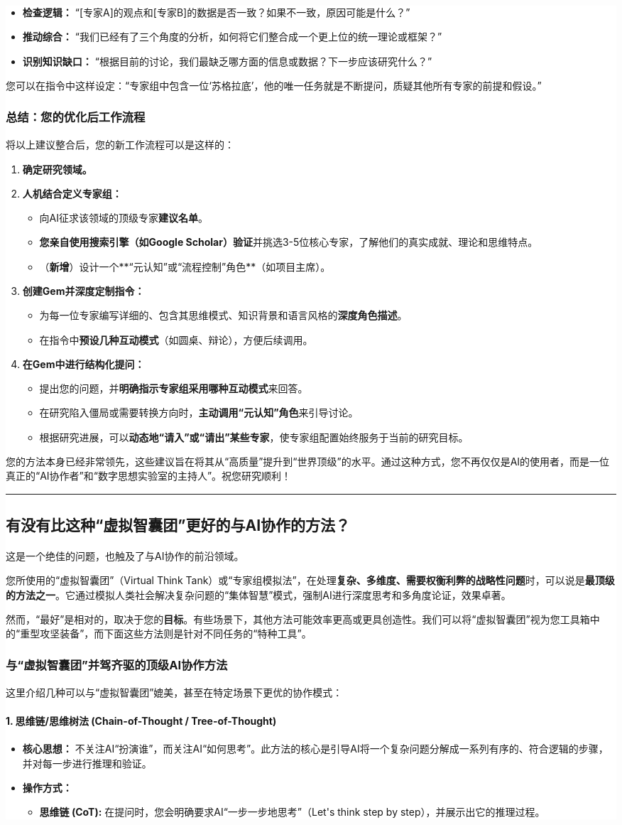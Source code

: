 - **检查逻辑：** “[专家A]的观点和[专家B]的数据是否一致？如果不一致，原因可能是什么？”
    
- **推动综合：** “我们已经有了三个角度的分析，如何将它们整合成一个更上位的统一理论或框架？”
    
- **识别知识缺口：** “根据目前的讨论，我们最缺乏哪方面的信息或数据？下一步应该研究什么？”
    

您可以在指令中这样设定：“专家组中包含一位‘苏格拉底’，他的唯一任务就是不断提问，质疑其他所有专家的前提和假设。”

### 总结：您的优化后工作流程

将以上建议整合后，您的新工作流程可以是这样的：

1. **确定研究领域。**
    
2. **人机结合定义专家组：**
    
    - 向AI征求该领域的顶级专家**建议名单**。
        
    - **您亲自使用搜索引擎（如Google Scholar）验证**并挑选3-5位核心专家，了解他们的真实成就、理论和思维特点。
        
    - （**新增**）设计一个**“元认知”或“流程控制”角色**（如项目主席）。
        
3. **创建Gem并深度定制指令：**
    
    - 为每一位专家编写详细的、包含其思维模式、知识背景和语言风格的**深度角色描述**。
        
    - 在指令中**预设几种互动模式**（如圆桌、辩论），方便后续调用。
        
4. **在Gem中进行结构化提问：**
    
    - 提出您的问题，并**明确指示专家组采用哪种互动模式**来回答。
        
    - 在研究陷入僵局或需要转换方向时，**主动调用“元认知”角色**来引导讨论。
        
    - 根据研究进展，可以**动态地“请入”或“请出”某些专家**，使专家组配置始终服务于当前的研究目标。
        

您的方法本身已经非常领先，这些建议旨在将其从“高质量”提升到“世界顶级”的水平。通过这种方式，您不再仅仅是AI的使用者，而是一位真正的“AI协作者”和“数字思想实验室的主持人”。祝您研究顺利！

---
## 有没有比这种“虚拟智囊团”更好的与AI协作的方法？

这是一个绝佳的问题，也触及了与AI协作的前沿领域。

您所使用的“虚拟智囊团”（Virtual Think Tank）或“专家组模拟法”，在处理**复杂、多维度、需要权衡利弊的战略性问题**时，可以说是**最顶级的方法之一**。它通过模拟人类社会解决复杂问题的“集体智慧”模式，强制AI进行深度思考和多角度论证，效果卓著。

然而，“最好”是相对的，取决于您的**目标**。有些场景下，其他方法可能效率更高或更具创造性。我们可以将“虚拟智囊团”视为您工具箱中的“重型攻坚装备”，而下面这些方法则是针对不同任务的“特种工具”。

### 与“虚拟智囊团”并驾齐驱的顶级AI协作方法

这里介绍几种可以与“虚拟智囊团”媲美，甚至在特定场景下更优的协作模式：

#### 1. 思维链/思维树法 (Chain-of-Thought / Tree-of-Thought)

- **核心思想：** 不关注AI“扮演谁”，而关注AI“如何思考”。此方法的核心是引导AI将一个复杂问题分解成一系列有序的、符合逻辑的步骤，并对每一步进行推理和验证。
    
- **操作方式：**
    
    - **思维链 (CoT):** 在提问时，您会明确要求AI“一步一步地思考”（Let's think step by step），并展示出它的推理过程。
        